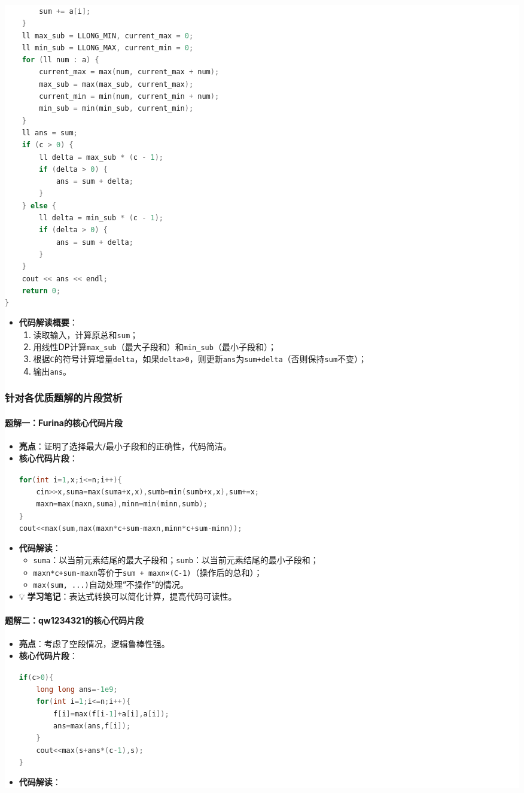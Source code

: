   ```cpp
          sum += a[i];
      }
      ll max_sub = LLONG_MIN, current_max = 0;
      ll min_sub = LLONG_MAX, current_min = 0;
      for (ll num : a) {
          current_max = max(num, current_max + num);
          max_sub = max(max_sub, current_max);
          current_min = min(num, current_min + num);
          min_sub = min(min_sub, current_min);
      }
      ll ans = sum;
      if (c > 0) {
          ll delta = max_sub * (c - 1);
          if (delta > 0) {
              ans = sum + delta;
          }
      } else {
          ll delta = min_sub * (c - 1);
          if (delta > 0) {
              ans = sum + delta;
          }
      }
      cout << ans << endl;
      return 0;
  }
  ```
* **代码解读概要**：  
  1. 读取输入，计算原总和`sum`；  
  2. 用线性DP计算`max_sub`（最大子段和）和`min_sub`（最小子段和）；  
  3. 根据`C`的符号计算增量`delta`，如果`delta>0`，则更新`ans`为`sum+delta`（否则保持`sum`不变）；  
  4. 输出`ans`。  

### 针对各优质题解的片段赏析  

#### 题解一：Furina的核心代码片段  
* **亮点**：证明了选择最大/最小子段和的正确性，代码简洁。  
* **核心代码片段**：  
  ```cpp
  for(int i=1,x;i<=n;i++){
      cin>>x,suma=max(suma+x,x),sumb=min(sumb+x,x),sum+=x;
      maxn=max(maxn,suma),minn=min(minn,sumb);
  }
  cout<<max(sum,max(maxn*c+sum-maxn,minn*c+sum-minn));
  ```
* **代码解读**：  
  - `suma`：以当前元素结尾的最大子段和；`sumb`：以当前元素结尾的最小子段和；  
  - `maxn*c+sum-maxn`等价于`sum + maxn×(C-1)`（操作后的总和）；  
  - `max(sum, ...)`自动处理“不操作”的情况。  
* 💡 **学习笔记**：表达式转换可以简化计算，提高代码可读性。  

#### 题解二：qw1234321的核心代码片段  
* **亮点**：考虑了空段情况，逻辑鲁棒性强。  
* **核心代码片段**：  
  ```cpp
  if(c>0){
      long long ans=-1e9;
      for(int i=1;i<=n;i++){
          f[i]=max(f[i-1]+a[i],a[i]);
          ans=max(ans,f[i]);
      }
      cout<<max(s+ans*(c-1),s);
  }
  ```
* **代码解读**：  

[problemUrl]: https://atcoder.jp/contests/arc174/tasks/arc174_a